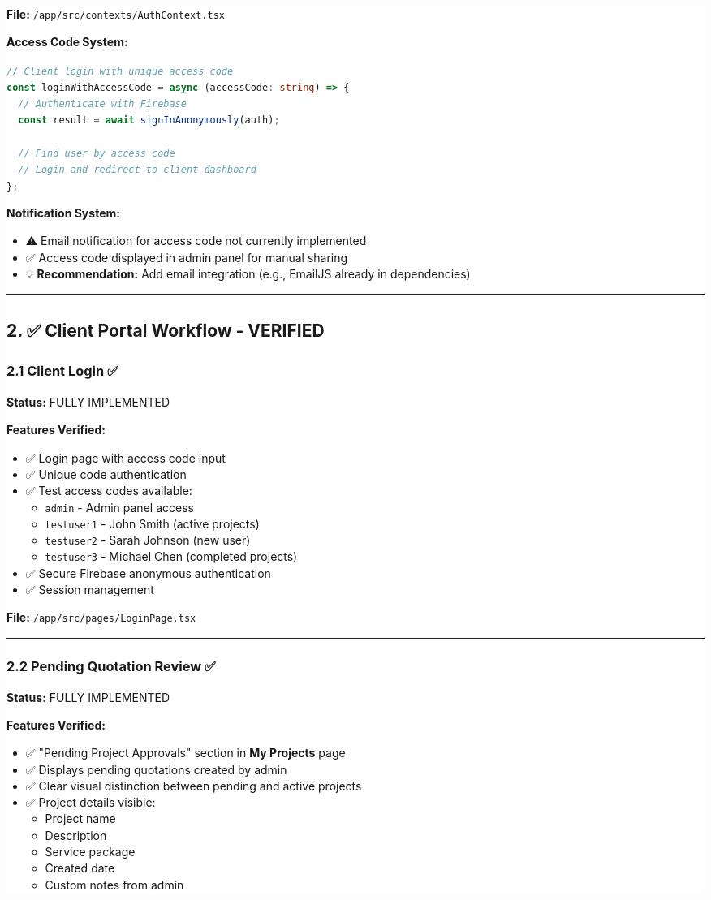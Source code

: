 **File:** `/app/src/contexts/AuthContext.tsx`

**Access Code System:**
```typescript
// Client login with unique access code
const loginWithAccessCode = async (accessCode: string) => {
  // Authenticate with Firebase
  const result = await signInAnonymously(auth);
  
  // Find user by access code
  // Login and redirect to client dashboard
};
```

**Notification System:** 
- ⚠️ Email notification for access code not currently implemented
- ✅ Access code displayed in admin panel for manual sharing
- 💡 **Recommendation:** Add email integration (e.g., EmailJS already in dependencies)

---

## 2. ✅ Client Portal Workflow - VERIFIED

### 2.1 Client Login ✅
**Status:** FULLY IMPLEMENTED

**Features Verified:**
- ✅ Login page with access code input
- ✅ Unique code authentication
- ✅ Test access codes available:
  - `admin` - Admin panel access
  - `testuser1` - John Smith (active projects)
  - `testuser2` - Sarah Johnson (new user)
  - `testuser3` - Michael Chen (completed projects)
- ✅ Secure Firebase anonymous authentication
- ✅ Session management

**File:** `/app/src/pages/LoginPage.tsx`

---

### 2.2 Pending Quotation Review ✅
**Status:** FULLY IMPLEMENTED

**Features Verified:**
- ✅ "Pending Project Approvals" section in **My Projects** page
- ✅ Displays pending quotations created by admin
- ✅ Clear visual distinction between pending and active projects
- ✅ Project details visible:
  - Project name
  - Description
  - Service package
  - Created date
  - Custom notes from admin
